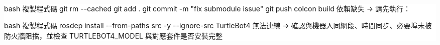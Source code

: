 bash
複製程式碼
git rm --cached <path>
git add .
git commit -m "fix submodule issue"
git push
colcon build 依賴缺失
→ 請先執行：

bash
複製程式碼
rosdep install --from-paths src -y --ignore-src
TurtleBot4 無法連線
→ 確認與機器人同網段、時間同步、必要埠未被防火牆阻擋，並檢查
TURTLEBOT4_MODEL 與對應套件是否安裝完整

